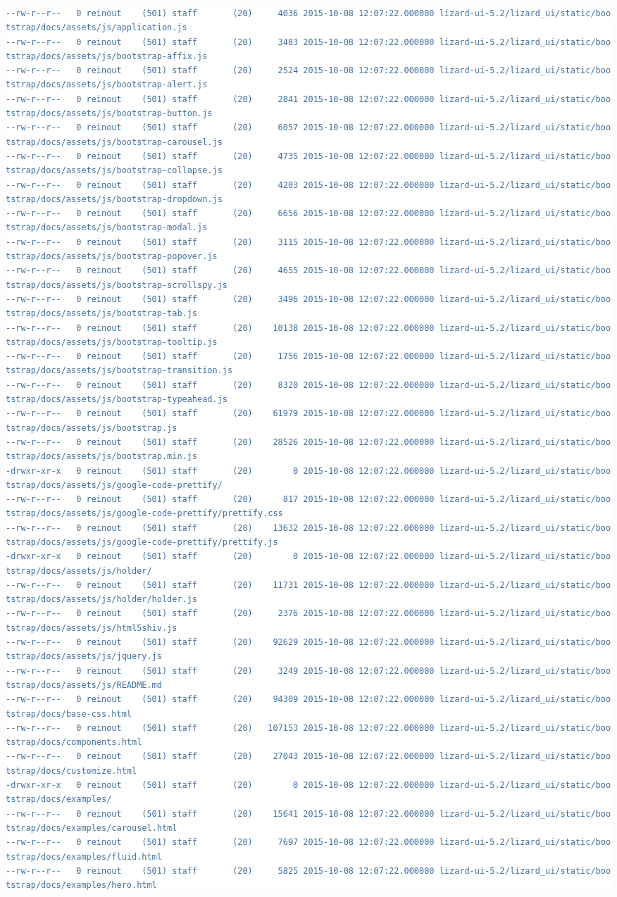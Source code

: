 ```diff
--rw-r--r--   0 reinout    (501) staff       (20)     4036 2015-10-08 12:07:22.000000 lizard-ui-5.2/lizard_ui/static/bootstrap/docs/assets/js/application.js
--rw-r--r--   0 reinout    (501) staff       (20)     3483 2015-10-08 12:07:22.000000 lizard-ui-5.2/lizard_ui/static/bootstrap/docs/assets/js/bootstrap-affix.js
--rw-r--r--   0 reinout    (501) staff       (20)     2524 2015-10-08 12:07:22.000000 lizard-ui-5.2/lizard_ui/static/bootstrap/docs/assets/js/bootstrap-alert.js
--rw-r--r--   0 reinout    (501) staff       (20)     2841 2015-10-08 12:07:22.000000 lizard-ui-5.2/lizard_ui/static/bootstrap/docs/assets/js/bootstrap-button.js
--rw-r--r--   0 reinout    (501) staff       (20)     6057 2015-10-08 12:07:22.000000 lizard-ui-5.2/lizard_ui/static/bootstrap/docs/assets/js/bootstrap-carousel.js
--rw-r--r--   0 reinout    (501) staff       (20)     4735 2015-10-08 12:07:22.000000 lizard-ui-5.2/lizard_ui/static/bootstrap/docs/assets/js/bootstrap-collapse.js
--rw-r--r--   0 reinout    (501) staff       (20)     4203 2015-10-08 12:07:22.000000 lizard-ui-5.2/lizard_ui/static/bootstrap/docs/assets/js/bootstrap-dropdown.js
--rw-r--r--   0 reinout    (501) staff       (20)     6656 2015-10-08 12:07:22.000000 lizard-ui-5.2/lizard_ui/static/bootstrap/docs/assets/js/bootstrap-modal.js
--rw-r--r--   0 reinout    (501) staff       (20)     3115 2015-10-08 12:07:22.000000 lizard-ui-5.2/lizard_ui/static/bootstrap/docs/assets/js/bootstrap-popover.js
--rw-r--r--   0 reinout    (501) staff       (20)     4655 2015-10-08 12:07:22.000000 lizard-ui-5.2/lizard_ui/static/bootstrap/docs/assets/js/bootstrap-scrollspy.js
--rw-r--r--   0 reinout    (501) staff       (20)     3496 2015-10-08 12:07:22.000000 lizard-ui-5.2/lizard_ui/static/bootstrap/docs/assets/js/bootstrap-tab.js
--rw-r--r--   0 reinout    (501) staff       (20)    10138 2015-10-08 12:07:22.000000 lizard-ui-5.2/lizard_ui/static/bootstrap/docs/assets/js/bootstrap-tooltip.js
--rw-r--r--   0 reinout    (501) staff       (20)     1756 2015-10-08 12:07:22.000000 lizard-ui-5.2/lizard_ui/static/bootstrap/docs/assets/js/bootstrap-transition.js
--rw-r--r--   0 reinout    (501) staff       (20)     8320 2015-10-08 12:07:22.000000 lizard-ui-5.2/lizard_ui/static/bootstrap/docs/assets/js/bootstrap-typeahead.js
--rw-r--r--   0 reinout    (501) staff       (20)    61979 2015-10-08 12:07:22.000000 lizard-ui-5.2/lizard_ui/static/bootstrap/docs/assets/js/bootstrap.js
--rw-r--r--   0 reinout    (501) staff       (20)    28526 2015-10-08 12:07:22.000000 lizard-ui-5.2/lizard_ui/static/bootstrap/docs/assets/js/bootstrap.min.js
-drwxr-xr-x   0 reinout    (501) staff       (20)        0 2015-10-08 12:07:22.000000 lizard-ui-5.2/lizard_ui/static/bootstrap/docs/assets/js/google-code-prettify/
--rw-r--r--   0 reinout    (501) staff       (20)      817 2015-10-08 12:07:22.000000 lizard-ui-5.2/lizard_ui/static/bootstrap/docs/assets/js/google-code-prettify/prettify.css
--rw-r--r--   0 reinout    (501) staff       (20)    13632 2015-10-08 12:07:22.000000 lizard-ui-5.2/lizard_ui/static/bootstrap/docs/assets/js/google-code-prettify/prettify.js
-drwxr-xr-x   0 reinout    (501) staff       (20)        0 2015-10-08 12:07:22.000000 lizard-ui-5.2/lizard_ui/static/bootstrap/docs/assets/js/holder/
--rw-r--r--   0 reinout    (501) staff       (20)    11731 2015-10-08 12:07:22.000000 lizard-ui-5.2/lizard_ui/static/bootstrap/docs/assets/js/holder/holder.js
--rw-r--r--   0 reinout    (501) staff       (20)     2376 2015-10-08 12:07:22.000000 lizard-ui-5.2/lizard_ui/static/bootstrap/docs/assets/js/html5shiv.js
--rw-r--r--   0 reinout    (501) staff       (20)    92629 2015-10-08 12:07:22.000000 lizard-ui-5.2/lizard_ui/static/bootstrap/docs/assets/js/jquery.js
--rw-r--r--   0 reinout    (501) staff       (20)     3249 2015-10-08 12:07:22.000000 lizard-ui-5.2/lizard_ui/static/bootstrap/docs/assets/js/README.md
--rw-r--r--   0 reinout    (501) staff       (20)    94309 2015-10-08 12:07:22.000000 lizard-ui-5.2/lizard_ui/static/bootstrap/docs/base-css.html
--rw-r--r--   0 reinout    (501) staff       (20)   107153 2015-10-08 12:07:22.000000 lizard-ui-5.2/lizard_ui/static/bootstrap/docs/components.html
--rw-r--r--   0 reinout    (501) staff       (20)    27043 2015-10-08 12:07:22.000000 lizard-ui-5.2/lizard_ui/static/bootstrap/docs/customize.html
-drwxr-xr-x   0 reinout    (501) staff       (20)        0 2015-10-08 12:07:22.000000 lizard-ui-5.2/lizard_ui/static/bootstrap/docs/examples/
--rw-r--r--   0 reinout    (501) staff       (20)    15641 2015-10-08 12:07:22.000000 lizard-ui-5.2/lizard_ui/static/bootstrap/docs/examples/carousel.html
--rw-r--r--   0 reinout    (501) staff       (20)     7697 2015-10-08 12:07:22.000000 lizard-ui-5.2/lizard_ui/static/bootstrap/docs/examples/fluid.html
--rw-r--r--   0 reinout    (501) staff       (20)     5825 2015-10-08 12:07:22.000000 lizard-ui-5.2/lizard_ui/static/bootstrap/docs/examples/hero.html
```